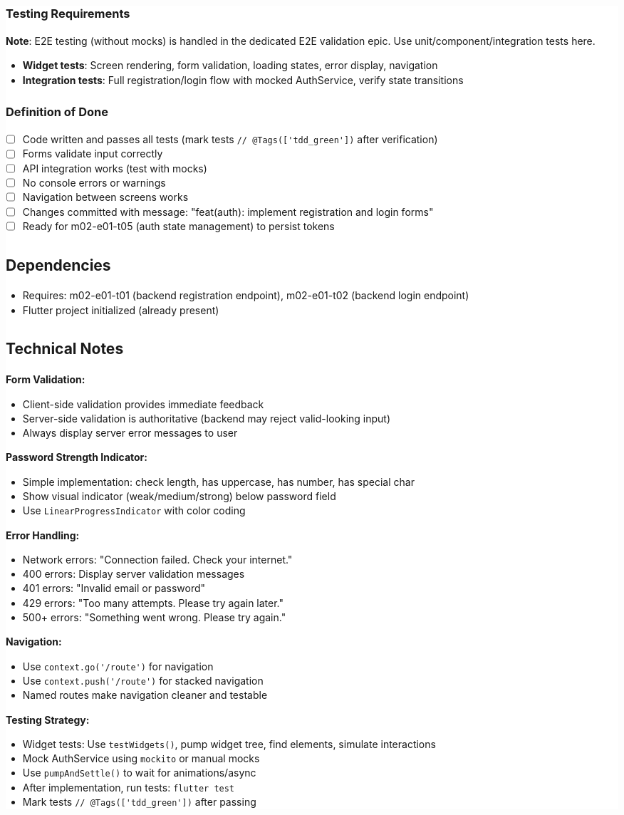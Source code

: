 
### Testing Requirements
**Note**: E2E testing (without mocks) is handled in the dedicated E2E validation epic. Use unit/component/integration tests here.

- **Widget tests**: Screen rendering, form validation, loading states, error display, navigation
- **Integration tests**: Full registration/login flow with mocked AuthService, verify state transitions

### Definition of Done
- [ ] Code written and passes all tests (mark tests `// @Tags(['tdd_green'])` after verification)
- [ ] Forms validate input correctly
- [ ] API integration works (test with mocks)
- [ ] No console errors or warnings
- [ ] Navigation between screens works
- [ ] Changes committed with message: "feat(auth): implement registration and login forms"
- [ ] Ready for m02-e01-t05 (auth state management) to persist tokens

## Dependencies
- Requires: m02-e01-t01 (backend registration endpoint), m02-e01-t02 (backend login endpoint)
- Flutter project initialized (already present)

## Technical Notes
**Form Validation:**
- Client-side validation provides immediate feedback
- Server-side validation is authoritative (backend may reject valid-looking input)
- Always display server error messages to user

**Password Strength Indicator:**
- Simple implementation: check length, has uppercase, has number, has special char
- Show visual indicator (weak/medium/strong) below password field
- Use `LinearProgressIndicator` with color coding

**Error Handling:**
- Network errors: "Connection failed. Check your internet."
- 400 errors: Display server validation messages
- 401 errors: "Invalid email or password"
- 429 errors: "Too many attempts. Please try again later."
- 500+ errors: "Something went wrong. Please try again."

**Navigation:**
- Use `context.go('/route')` for navigation
- Use `context.push('/route')` for stacked navigation
- Named routes make navigation cleaner and testable

**Testing Strategy:**
- Widget tests: Use `testWidgets()`, pump widget tree, find elements, simulate interactions
- Mock AuthService using `mockito` or manual mocks
- Use `pumpAndSettle()` to wait for animations/async
- After implementation, run tests: `flutter test`
- Mark tests `// @Tags(['tdd_green'])` after passing
